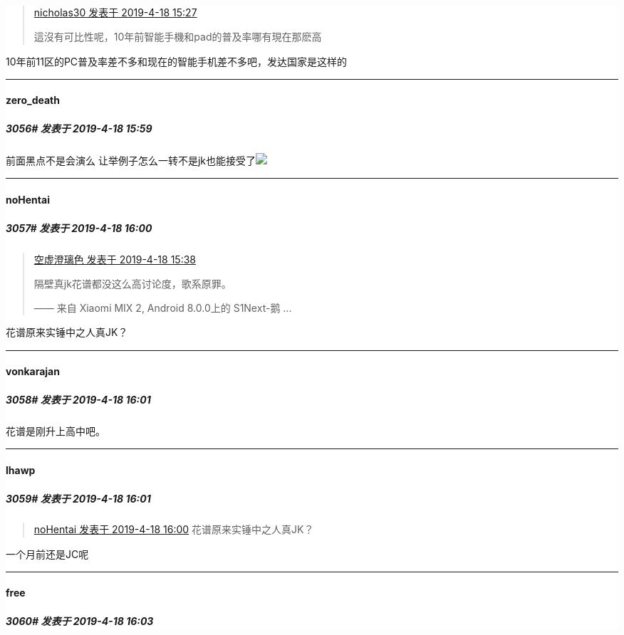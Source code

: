 
<blockquote><a href="httphttps://bbs.saraba1st.com/2b/forum.php?mod=redirect&amp;goto=findpost&amp;pid=43354455&amp;ptid=1823171" target="_blank">nicholas30 发表于 2019-4-18 15:27</a>

這沒有可比性呢，10年前智能手機和pad的普及率哪有現在那麽高</blockquote>
10年前11区的PC普及率差不多和现在的智能手机差不多吧，发达国家是这样的


*****

####  zero_death  
##### 3056#       发表于 2019-4-18 15:59


前面黑点不是会演么 让举例子怎么一转不是jk也能接受了<img src="https://static.saraba1st.com/image/smiley/face2017/067.png" referrerpolicy="no-referrer">


*****

####  noHentai  
##### 3057#       发表于 2019-4-18 16:00


<blockquote><a href="httphttps://bbs.saraba1st.com/2b/forum.php?mod=redirect&amp;goto=findpost&amp;pid=43354621&amp;ptid=1823171" target="_blank">空虚澄璃色 发表于 2019-4-18 15:38</a>

隔壁真jk花谱都没这么高讨论度，歌系原罪。


—— 来自 Xiaomi MIX 2, Android 8.0.0上的 S1Next-鹅 ...</blockquote>
花谱原来实锤中之人真JK？


*****

####  vonkarajan  
##### 3058#       发表于 2019-4-18 16:01


花谱是刚升上高中吧。


*****

####  lhawp  
##### 3059#       发表于 2019-4-18 16:01


<blockquote><a href="httphttps://bbs.saraba1st.com/2b/forum.php?mod=redirect&amp;goto=findpost&amp;pid=43354936&amp;ptid=1823171" target="_blank">noHentai 发表于 2019-4-18 16:00</a>
花谱原来实锤中之人真JK？</blockquote>
一个月前还是JC呢


*****

####  free  
##### 3060#       发表于 2019-4-18 16:03
